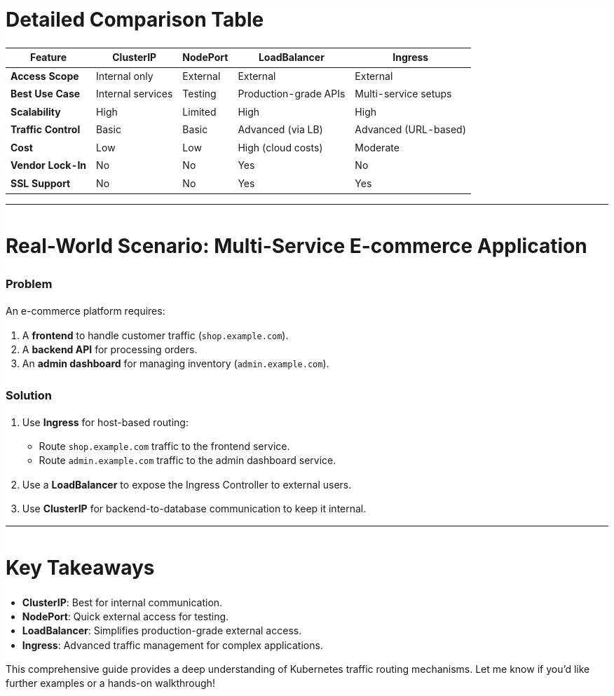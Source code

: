 
# **Detailed Comparison Table**

| **Feature**           | **ClusterIP**       | **NodePort**       | **LoadBalancer**     | **Ingress**           |
|------------------------|---------------------|--------------------|----------------------|-----------------------|
| **Access Scope**       | Internal only       | External           | External             | External             |
| **Best Use Case**      | Internal services   | Testing            | Production-grade APIs| Multi-service setups |
| **Scalability**        | High               | Limited            | High                 | High                 |
| **Traffic Control**    | Basic              | Basic              | Advanced (via LB)    | Advanced (URL-based) |
| **Cost**               | Low                | Low                | High (cloud costs)   | Moderate             |
| **Vendor Lock-In**     | No                 | No                 | Yes                  | No                   |
| **SSL Support**        | No                 | No                 | Yes                  | Yes                  |

---

# **Real-World Scenario: Multi-Service E-commerce Application**

### **Problem**
An e-commerce platform requires:
1. A **frontend** to handle customer traffic (`shop.example.com`).
2. A **backend API** for processing orders.
3. An **admin dashboard** for managing inventory (`admin.example.com`).

### **Solution**
1. Use **Ingress** for host-based routing:
   - Route `shop.example.com` traffic to the frontend service.
   - Route `admin.example.com` traffic to the admin dashboard service.

2. Use a **LoadBalancer** to expose the Ingress Controller to external users.

3. Use **ClusterIP** for backend-to-database communication to keep it internal.

---

# **Key Takeaways**

- **ClusterIP**: Best for internal communication.
- **NodePort**: Quick external access for testing.
- **LoadBalancer**: Simplifies production-grade external access.
- **Ingress**: Advanced traffic management for complex applications.

This comprehensive guide provides a deep understanding of Kubernetes traffic routing mechanisms. Let me know if you’d like further examples or a hands-on walkthrough!